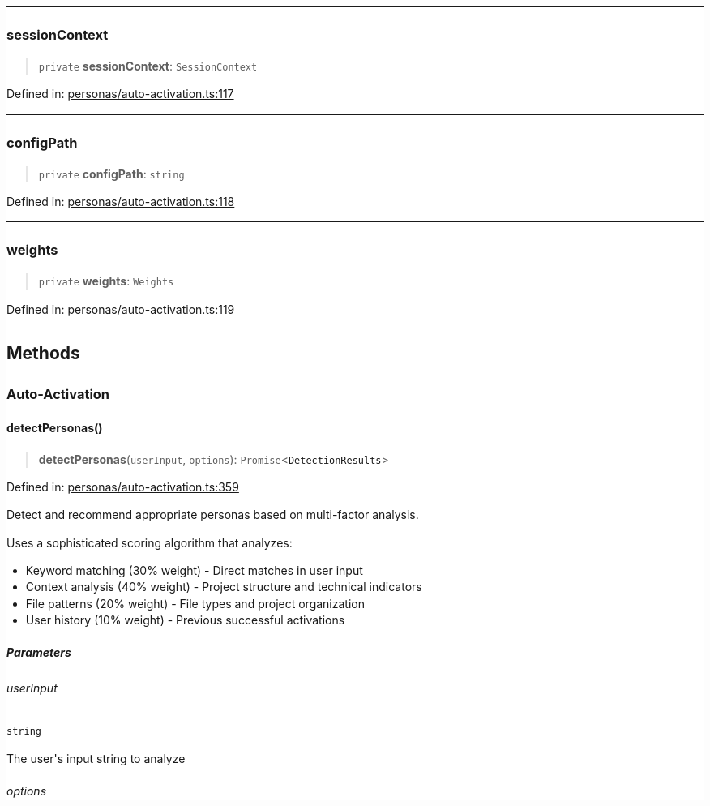 ***

### sessionContext

> `private` **sessionContext**: `SessionContext`

Defined in: [personas/auto-activation.ts:117](https://github.com/gsetsero/assistant-integration/blob/911ddf7680199ad668404c191ed66335473fdc65/claude-buddy/src/personas/auto-activation.ts#L117)

***

### configPath

> `private` **configPath**: `string`

Defined in: [personas/auto-activation.ts:118](https://github.com/gsetsero/assistant-integration/blob/911ddf7680199ad668404c191ed66335473fdc65/claude-buddy/src/personas/auto-activation.ts#L118)

***

### weights

> `private` **weights**: `Weights`

Defined in: [personas/auto-activation.ts:119](https://github.com/gsetsero/assistant-integration/blob/911ddf7680199ad668404c191ed66335473fdc65/claude-buddy/src/personas/auto-activation.ts#L119)

## Methods

### Auto-Activation

#### detectPersonas()

> **detectPersonas**(`userInput`, `options`): `Promise`\<[`DetectionResults`](../../types/interfaces/DetectionResults.md)\>

Defined in: [personas/auto-activation.ts:359](https://github.com/gsetsero/assistant-integration/blob/911ddf7680199ad668404c191ed66335473fdc65/claude-buddy/src/personas/auto-activation.ts#L359)

Detect and recommend appropriate personas based on multi-factor analysis.

Uses a sophisticated scoring algorithm that analyzes:
- Keyword matching (30% weight) - Direct matches in user input
- Context analysis (40% weight) - Project structure and technical indicators
- File patterns (20% weight) - File types and project organization
- User history (10% weight) - Previous successful activations

##### Parameters

###### userInput

`string`

The user's input string to analyze

###### options
